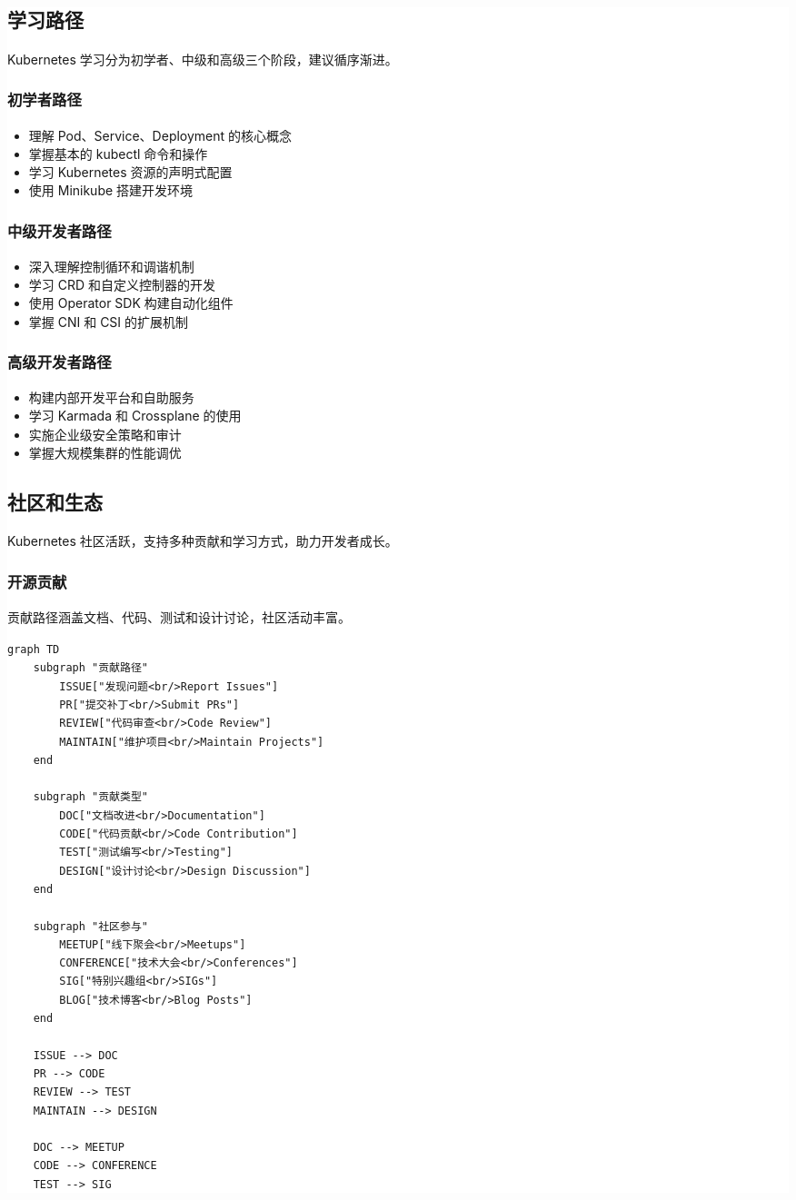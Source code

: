 ## 学习路径

Kubernetes 学习分为初学者、中级和高级三个阶段，建议循序渐进。

### 初学者路径

- 理解 Pod、Service、Deployment 的核心概念
- 掌握基本的 kubectl 命令和操作
- 学习 Kubernetes 资源的声明式配置
- 使用 Minikube 搭建开发环境

### 中级开发者路径

- 深入理解控制循环和调谐机制
- 学习 CRD 和自定义控制器的开发
- 使用 Operator SDK 构建自动化组件
- 掌握 CNI 和 CSI 的扩展机制

### 高级开发者路径

- 构建内部开发平台和自助服务
- 学习 Karmada 和 Crossplane 的使用
- 实施企业级安全策略和审计
- 掌握大规模集群的性能调优

## 社区和生态

Kubernetes 社区活跃，支持多种贡献和学习方式，助力开发者成长。

### 开源贡献

贡献路径涵盖文档、代码、测试和设计讨论，社区活动丰富。

```mermaid "开源贡献路径"
graph TD
    subgraph "贡献路径"
        ISSUE["发现问题<br/>Report Issues"]
        PR["提交补丁<br/>Submit PRs"]
        REVIEW["代码审查<br/>Code Review"]
        MAINTAIN["维护项目<br/>Maintain Projects"]
    end

    subgraph "贡献类型"
        DOC["文档改进<br/>Documentation"]
        CODE["代码贡献<br/>Code Contribution"]
        TEST["测试编写<br/>Testing"]
        DESIGN["设计讨论<br/>Design Discussion"]
    end

    subgraph "社区参与"
        MEETUP["线下聚会<br/>Meetups"]
        CONFERENCE["技术大会<br/>Conferences"]
        SIG["特别兴趣组<br/>SIGs"]
        BLOG["技术博客<br/>Blog Posts"]
    end

    ISSUE --> DOC
    PR --> CODE
    REVIEW --> TEST
    MAINTAIN --> DESIGN

    DOC --> MEETUP
    CODE --> CONFERENCE
    TEST --> SIG
```